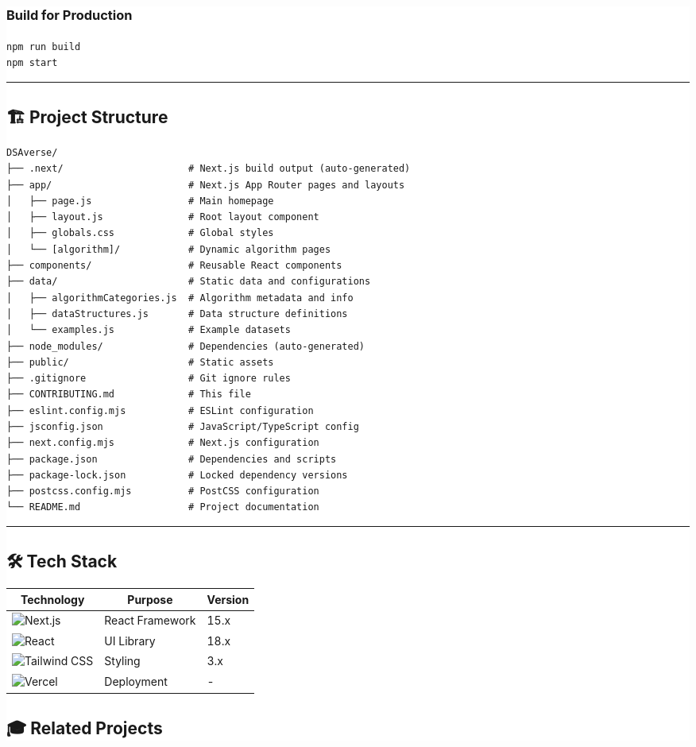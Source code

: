 ### Build for Production

```bash
npm run build
npm start
```

---

## 🏗️ Project Structure

```
DSAverse/
├── .next/                      # Next.js build output (auto-generated)
├── app/                        # Next.js App Router pages and layouts
│   ├── page.js                 # Main homepage
│   ├── layout.js               # Root layout component
│   ├── globals.css             # Global styles
│   └── [algorithm]/            # Dynamic algorithm pages
├── components/                 # Reusable React components
├── data/                       # Static data and configurations
│   ├── algorithmCategories.js  # Algorithm metadata and info
│   ├── dataStructures.js       # Data structure definitions
│   └── examples.js             # Example datasets
├── node_modules/               # Dependencies (auto-generated)
├── public/                     # Static assets
├── .gitignore                  # Git ignore rules
├── CONTRIBUTING.md             # This file
├── eslint.config.mjs           # ESLint configuration
├── jsconfig.json               # JavaScript/TypeScript config
├── next.config.mjs             # Next.js configuration
├── package.json                # Dependencies and scripts
├── package-lock.json           # Locked dependency versions
├── postcss.config.mjs          # PostCSS configuration
└── README.md                   # Project documentation
```

---

## 🛠️ Tech Stack

| Technology                                                                                                 | Purpose         | Version |
| ---------------------------------------------------------------------------------------------------------- | --------------- | ------- |
| ![Next.js](https://img.shields.io/badge/Next.js-000000?style=flat&logo=next.js&logoColor=white)            | React Framework | 15.x    |
| ![React](https://img.shields.io/badge/React-61DAFB?style=flat&logo=react&logoColor=black)                  | UI Library      | 18.x    |
| ![Tailwind CSS](https://img.shields.io/badge/Tailwind-38B2AC?style=flat&logo=tailwind-css&logoColor=white) | Styling         | 3.x     |
| ![Vercel](https://img.shields.io/badge/Vercel-000000?style=flat&logo=vercel&logoColor=white)               | Deployment      | -       |

## 🎓 Related Projects
